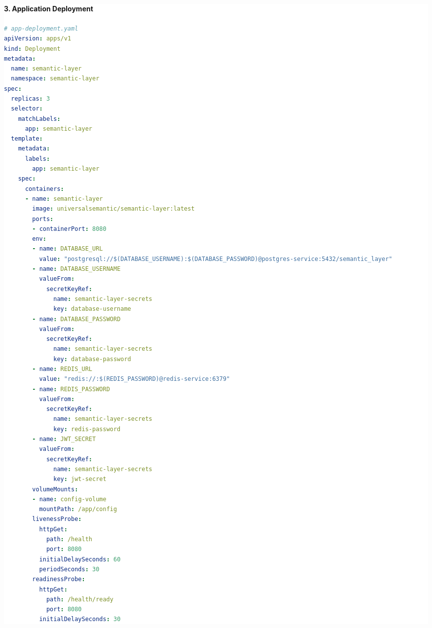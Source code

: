 #### 3. Application Deployment

```yaml
# app-deployment.yaml
apiVersion: apps/v1
kind: Deployment
metadata:
  name: semantic-layer
  namespace: semantic-layer
spec:
  replicas: 3
  selector:
    matchLabels:
      app: semantic-layer
  template:
    metadata:
      labels:
        app: semantic-layer
    spec:
      containers:
      - name: semantic-layer
        image: universalsemantic/semantic-layer:latest
        ports:
        - containerPort: 8080
        env:
        - name: DATABASE_URL
          value: "postgresql://$(DATABASE_USERNAME):$(DATABASE_PASSWORD)@postgres-service:5432/semantic_layer"
        - name: DATABASE_USERNAME
          valueFrom:
            secretKeyRef:
              name: semantic-layer-secrets
              key: database-username
        - name: DATABASE_PASSWORD
          valueFrom:
            secretKeyRef:
              name: semantic-layer-secrets
              key: database-password
        - name: REDIS_URL
          value: "redis://:$(REDIS_PASSWORD)@redis-service:6379"
        - name: REDIS_PASSWORD
          valueFrom:
            secretKeyRef:
              name: semantic-layer-secrets
              key: redis-password
        - name: JWT_SECRET
          valueFrom:
            secretKeyRef:
              name: semantic-layer-secrets
              key: jwt-secret
        volumeMounts:
        - name: config-volume
          mountPath: /app/config
        livenessProbe:
          httpGet:
            path: /health
            port: 8080
          initialDelaySeconds: 60
          periodSeconds: 30
        readinessProbe:
          httpGet:
            path: /health/ready
            port: 8080
          initialDelaySeconds: 30
```